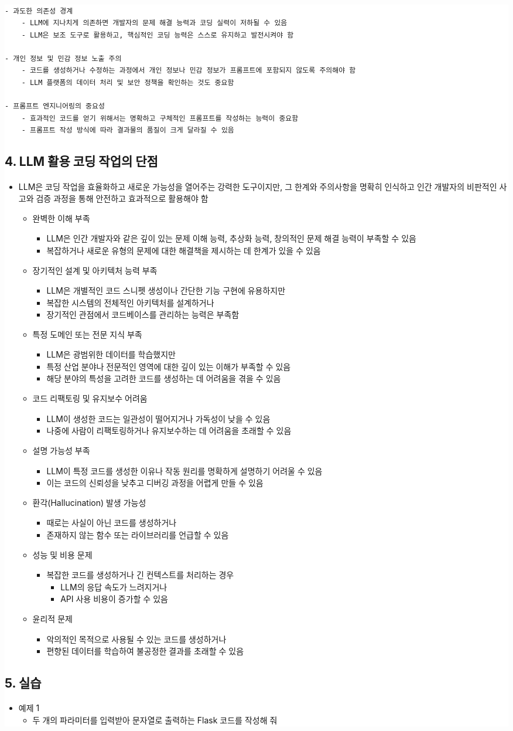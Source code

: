     - 과도한 의존성 경계
        - LLM에 지나치게 의존하면 개발자의 문제 해결 능력과 코딩 실력이 저하될 수 있음
        - LLM은 보조 도구로 활용하고, 핵심적인 코딩 능력은 스스로 유지하고 발전시켜야 함

    - 개인 정보 및 민감 정보 노출 주의
        - 코드를 생성하거나 수정하는 과정에서 개인 정보나 민감 정보가 프롬프트에 포함되지 않도록 주의해야 함
        - LLM 플랫폼의 데이터 처리 및 보안 정책을 확인하는 것도 중요함

    - 프롬프트 엔지니어링의 중요성
        - 효과적인 코드를 얻기 위해서는 명확하고 구체적인 프롬프트를 작성하는 능력이 중요함
        - 프롬프트 작성 방식에 따라 결과물의 품질이 크게 달라질 수 있음

## 4. LLM 활용 코딩 작업의 단점

- LLM은 코딩 작업을 효율화하고 새로운 가능성을 열어주는 강력한 도구이지만, 그 한계와 주의사항을 명확히 인식하고 인간 개발자의 비판적인 사고와 검증 과정을 통해 안전하고 효과적으로 활용해야 함

    - 완벽한 이해 부족
        - LLM은 인간 개발자와 같은 깊이 있는 문제 이해 능력, 추상화 능력, 창의적인 문제 해결 능력이 부족할 수 있음
        - 복잡하거나 새로운 유형의 문제에 대한 해결책을 제시하는 데 한계가 있을 수 있음

    - 장기적인 설계 및 아키텍처 능력 부족
        - LLM은 개별적인 코드 스니펫 생성이나 간단한 기능 구현에 유용하지만
        - 복잡한 시스템의 전체적인 아키텍처를 설계하거나
        - 장기적인 관점에서 코드베이스를 관리하는 능력은 부족함

    - 특정 도메인 또는 전문 지식 부족
        - LLM은 광범위한 데이터를 학습했지만
        - 특정 산업 분야나 전문적인 영역에 대한 깊이 있는 이해가 부족할 수 있음
        - 해당 분야의 특성을 고려한 코드를 생성하는 데 어려움을 겪을 수 있음

    - 코드 리팩토링 및 유지보수 어려움
        - LLM이 생성한 코드는 일관성이 떨어지거나 가독성이 낮을 수 있음
        - 나중에 사람이 리팩토링하거나 유지보수하는 데 어려움을 초래할 수 있음

    - 설명 가능성 부족
        - LLM이 특정 코드를 생성한 이유나 작동 원리를 명확하게 설명하기 어려울 수 있음
        - 이는 코드의 신뢰성을 낮추고 디버깅 과정을 어렵게 만들 수 있음

    - 환각(Hallucination) 발생 가능성
        - 때로는 사실이 아닌 코드를 생성하거나
        - 존재하지 않는 함수 또는 라이브러리를 언급할 수 있음

    - 성능 및 비용 문제
        - 복잡한 코드를 생성하거나 긴 컨텍스트를 처리하는 경우
            - LLM의 응답 속도가 느려지거나
            - API 사용 비용이 증가할 수 있음

    - 윤리적 문제
        - 악의적인 목적으로 사용될 수 있는 코드를 생성하거나
        - 편향된 데이터를 학습하여 불공정한 결과를 초래할 수 있음

## 5. 실습

- 예제 1
    - 두 개의 파라미터를 입력받아 문자열로 출력하는 Flask 코드를 작성해 줘
